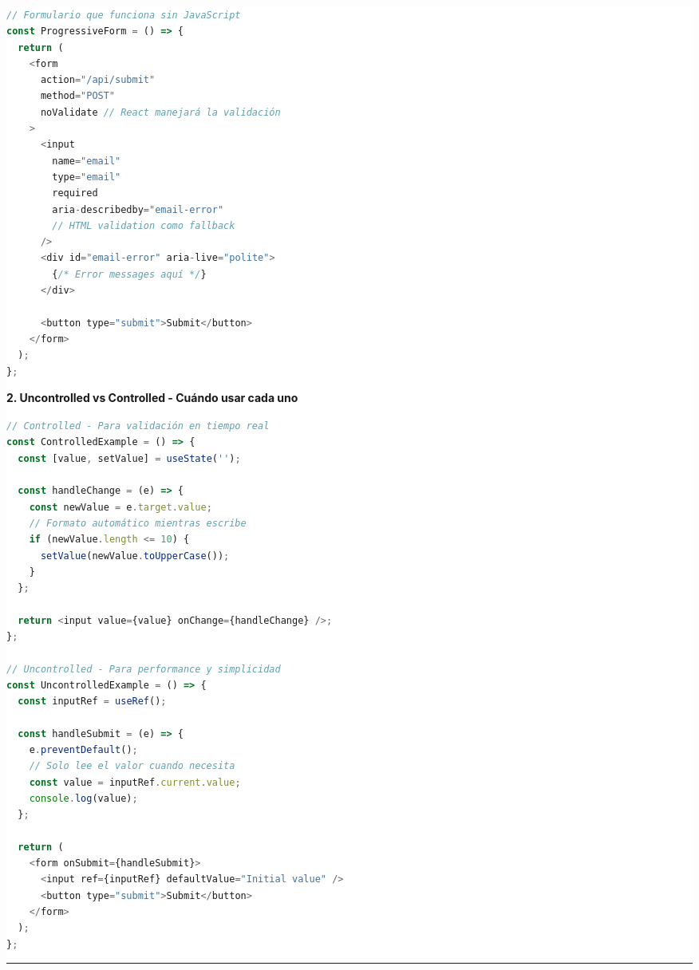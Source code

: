 ```javascript
// Formulario que funciona sin JavaScript
const ProgressiveForm = () => {
  return (
    <form 
      action="/api/submit" 
      method="POST"
      noValidate // React manejará la validación
    >
      <input 
        name="email"
        type="email"
        required
        aria-describedby="email-error"
        // HTML validation como fallback
      />
      <div id="email-error" aria-live="polite">
        {/* Error messages aquí */}
      </div>
  
      <button type="submit">Submit</button>
    </form>
  );
};
```

**2. Uncontrolled vs Controlled - Cuándo usar cada uno**

```javascript
// Controlled - Para validación en tiempo real
const ControlledExample = () => {
  const [value, setValue] = useState('');
  
  const handleChange = (e) => {
    const newValue = e.target.value;
    // Formato automático mientras escribe
    if (newValue.length <= 10) {
      setValue(newValue.toUpperCase());
    }
  };
  
  return <input value={value} onChange={handleChange} />;
};

// Uncontrolled - Para performance y simplicidad
const UncontrolledExample = () => {
  const inputRef = useRef();
  
  const handleSubmit = (e) => {
    e.preventDefault();
    // Solo lee el valor cuando necesita
    const value = inputRef.current.value;
    console.log(value);
  };
  
  return (
    <form onSubmit={handleSubmit}>
      <input ref={inputRef} defaultValue="Initial value" />
      <button type="submit">Submit</button>
    </form>
  );
};
```

---